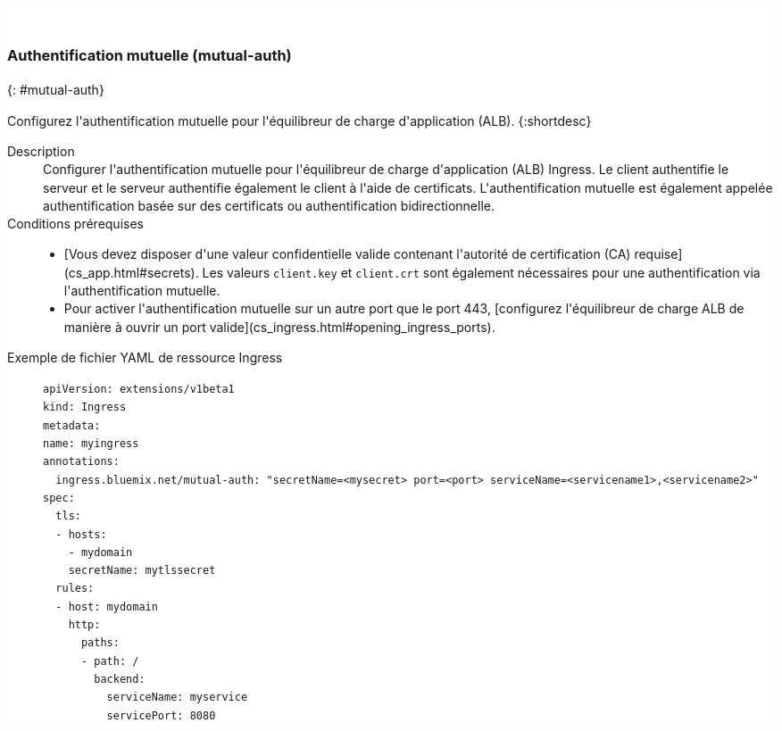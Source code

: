   </dd>
  </dl>


<br />


### Authentification mutuelle (mutual-auth)
{: #mutual-auth}

Configurez l'authentification mutuelle pour l'équilibreur de charge d'application (ALB).
{:shortdesc}

<dl>
<dt>Description</dt>
<dd>
Configurer l'authentification mutuelle pour l'équilibreur de charge d'application (ALB) Ingress. Le client authentifie le serveur et le serveur authentifie également le client à l'aide de certificats. L'authentification mutuelle est également appelée authentification basée sur des certificats ou authentification bidirectionnelle.
</dd>

<dt>Conditions prérequises</dt>
<dd>
<ul>
<li>[Vous devez disposer d'une valeur confidentielle valide contenant l'autorité de certification (CA) requise](cs_app.html#secrets). Les valeurs <code>client.key</code> et <code>client.crt</code> sont également nécessaires pour une authentification via l'authentification mutuelle.</li>
<li>Pour activer l'authentification mutuelle sur un autre port que le port 443, [configurez l'équilibreur de charge ALB de manière à ouvrir un port valide](cs_ingress.html#opening_ingress_ports).</li>
</ul>
</dd>


<dt>Exemple de fichier YAML de ressource Ingress</dt>
<dd>

<pre class="codeblock">
<code>apiVersion: extensions/v1beta1
kind: Ingress
metadata:
name: myingress
annotations:
  ingress.bluemix.net/mutual-auth: "secretName=&lt;mysecret&gt; port=&lt;port&gt; serviceName=&lt;servicename1&gt;,&lt;servicename2&gt;"
spec:
  tls:
  - hosts:
    - mydomain
    secretName: mytlssecret
  rules:
  - host: mydomain
    http:
      paths:
      - path: /
        backend:
          serviceName: myservice
          servicePort: 8080</code></pre>
